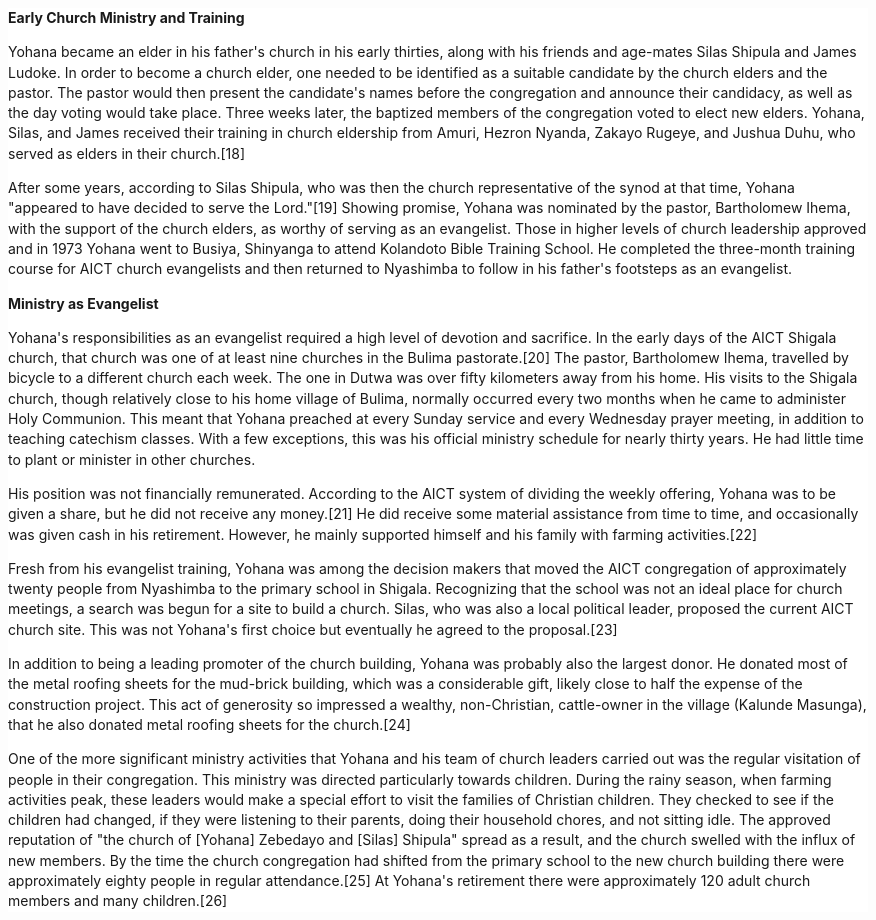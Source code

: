 **Early Church Ministry and Training**

Yohana became an elder in his father's church in his early thirties, along with his friends and age-mates Silas Shipula and James Ludoke. In order to become a church elder, one needed to be identified as a suitable candidate by the church elders and the pastor. The pastor would then present the candidate's names before the congregation and announce their candidacy, as well as the day voting would take place. Three weeks later, the baptized members of the congregation voted to elect new elders. Yohana, Silas, and James received their training in church eldership from Amuri, Hezron Nyanda, Zakayo Rugeye, and Jushua Duhu, who served as elders in their church.[18]

After some years, according to Silas Shipula, who was then the church representative of the synod at that time, Yohana "appeared to have decided to serve the Lord."[19] Showing promise, Yohana was nominated by the pastor, Bartholomew Ihema, with the support of the church elders, as worthy of serving as an evangelist. Those in higher levels of church leadership approved and in 1973 Yohana went to Busiya, Shinyanga to attend Kolandoto Bible Training School. He completed the three-month training course for AICT church evangelists and then returned to Nyashimba to follow in his father's footsteps as an evangelist.

**Ministry as Evangelist**

Yohana's responsibilities as an evangelist required a high level of devotion and sacrifice.  In the early days of the AICT Shigala church, that church was one of at least nine churches in the Bulima pastorate.[20] The pastor, Bartholomew Ihema, travelled by bicycle to a different church each week. The one in Dutwa was over fifty kilometers away from his home. His visits to the Shigala church, though relatively close to his home village of Bulima, normally occurred every two months when he came to administer Holy Communion. This meant that Yohana preached at every Sunday service and every Wednesday prayer meeting, in addition to teaching catechism classes. With a few exceptions, this was his official ministry schedule for nearly thirty years. He had little time to plant or minister in other churches.

His position was not financially remunerated. According to the AICT system of dividing the weekly offering, Yohana was to be given a share, but he did not receive any money.[21] He did receive some material assistance from time to time, and occasionally was given cash in his retirement. However, he mainly supported himself and his family with farming activities.[22]

Fresh from his evangelist training, Yohana was among the decision makers that moved the AICT congregation of approximately twenty people from Nyashimba to the primary school in Shigala. Recognizing that the school was not an ideal place for church meetings, a search was begun for a site to build a church. Silas, who was also a local political leader, proposed the current AICT church site. This was not Yohana's first choice but eventually he agreed to the proposal.[23]

In addition to being a leading promoter of the church building, Yohana was probably also the largest donor. He donated most of the metal roofing sheets for the mud-brick building, which was a considerable gift, likely close to half the expense of the construction project. This act of generosity so impressed a wealthy, non-Christian, cattle-owner in the village (Kalunde Masunga), that he also donated metal roofing sheets for the church.[24]

One of the more significant ministry activities that Yohana and his team of church leaders carried out was the regular visitation of people in their congregation. This ministry was directed particularly towards children. During the rainy season, when farming activities peak, these leaders would make a special effort to visit the families of Christian children.  They checked to see if the children had changed, if they were listening to their parents, doing their household chores, and not sitting idle. The approved reputation of "the church of [Yohana] Zebedayo and [Silas] Shipula" spread as a result, and the church swelled with the influx of new members. By the time the church congregation had shifted from the primary school to the new church building there were approximately eighty people in regular attendance.[25] At Yohana's retirement there were approximately 120 adult church members and many children.[26]
